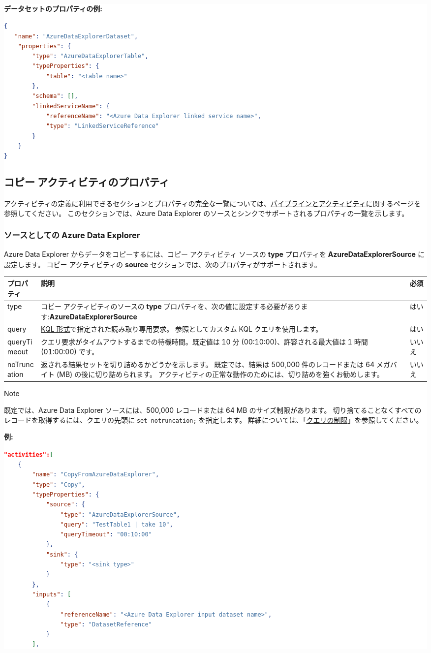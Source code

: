 **データセットのプロパティの例:**

```json
{
   "name": "AzureDataExplorerDataset",
    "properties": {
        "type": "AzureDataExplorerTable",
        "typeProperties": {
            "table": "<table name>"
        },
        "schema": [],
        "linkedServiceName": {
            "referenceName": "<Azure Data Explorer linked service name>",
            "type": "LinkedServiceReference"
        }
    }
}
```

## <a name="copy-activity-properties"></a>コピー アクティビティのプロパティ

アクティビティの定義に利用できるセクションとプロパティの完全な一覧については、[パイプラインとアクティビティ](concepts-pipelines-activities.md)に関するページを参照してください。 このセクションでは、Azure Data Explorer のソースとシンクでサポートされるプロパティの一覧を示します。

### <a name="azure-data-explorer-as-source"></a>ソースとしての Azure Data Explorer

Azure Data Explorer からデータをコピーするには、コピー アクティビティ ソースの **type** プロパティを **AzureDataExplorerSource** に設定します。 コピー アクティビティの **source** セクションでは、次のプロパティがサポートされます。

| プロパティ | 説明 | 必須 |
|:--- |:--- |:--- |
| type | コピー アクティビティのソースの **type** プロパティを、次の値に設定する必要があります:**AzureDataExplorerSource** | はい |
| query | [KQL 形式](/azure/kusto/query/)で指定された読み取り専用要求。 参照としてカスタム KQL クエリを使用します。 | はい |
| queryTimeout | クエリ要求がタイムアウトするまでの待機時間。既定値は 10 分 (00:10:00)、許容される最大値は 1 時間 (01:00:00) です。 | いいえ |
| noTruncation | 返される結果セットを切り詰めるかどうかを示します。 既定では、結果は 500,000 件のレコードまたは 64 メガバイト (MB) の後に切り詰められます。 アクティビティの正常な動作のためには、切り詰めを強くお勧めします。 |いいえ |

>[!NOTE]
>既定では、Azure Data Explorer ソースには、500,000 レコードまたは 64 MB のサイズ制限があります。 切り捨てることなくすべてのレコードを取得するには、クエリの先頭に `set notruncation;` を指定します。 詳細については、「[クエリの制限](/azure/kusto/concepts/querylimits)」を参照してください。

**例:**

```json
"activities":[
    {
        "name": "CopyFromAzureDataExplorer",
        "type": "Copy",
        "typeProperties": {
            "source": {
                "type": "AzureDataExplorerSource",
                "query": "TestTable1 | take 10",
                "queryTimeout": "00:10:00"
            },
            "sink": {
                "type": "<sink type>"
            }
        },
        "inputs": [
            {
                "referenceName": "<Azure Data Explorer input dataset name>",
                "type": "DatasetReference"
            }
        ],
```